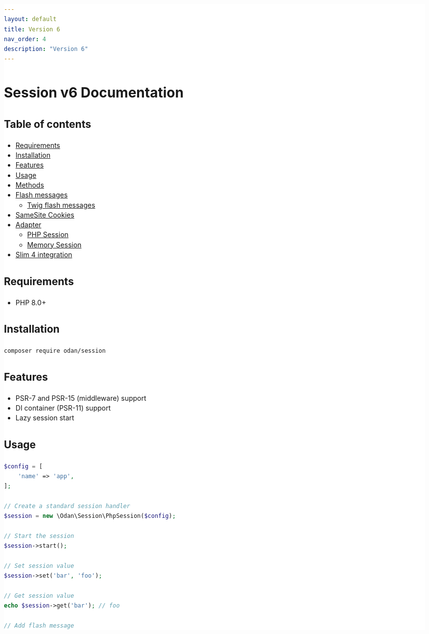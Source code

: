 ```yaml
---
layout: default
title: Version 6
nav_order: 4
description: "Version 6"
---
```


# Session v6 Documentation

## Table of contents

* [Requirements](#requirements)
* [Installation](#installation)
* [Features](#features)
* [Usage](#usage)
* [Methods](#methods)
* [Flash messages](#flash-messages)
    * [Twig flash messages](#twig-flash-messages)
* [SameSite Cookies](#samesite-cookies)
* [Adapter](#adapter)
    * [PHP Session](#php-session)
    * [Memory Session](#memory-session)
* [Slim 4 integration](#slim-4-integration)

## Requirements

* PHP 8.0+

## Installation

```
composer require odan/session
```

## Features

* PSR-7 and PSR-15 (middleware) support
* DI container (PSR-11) support
* Lazy session start

## Usage

```php
$config = [
    'name' => 'app',
];

// Create a standard session handler
$session = new \Odan\Session\PhpSession($config);

// Start the session
$session->start();

// Set session value
$session->set('bar', 'foo');

// Get session value
echo $session->get('bar'); // foo

// Add flash message
```